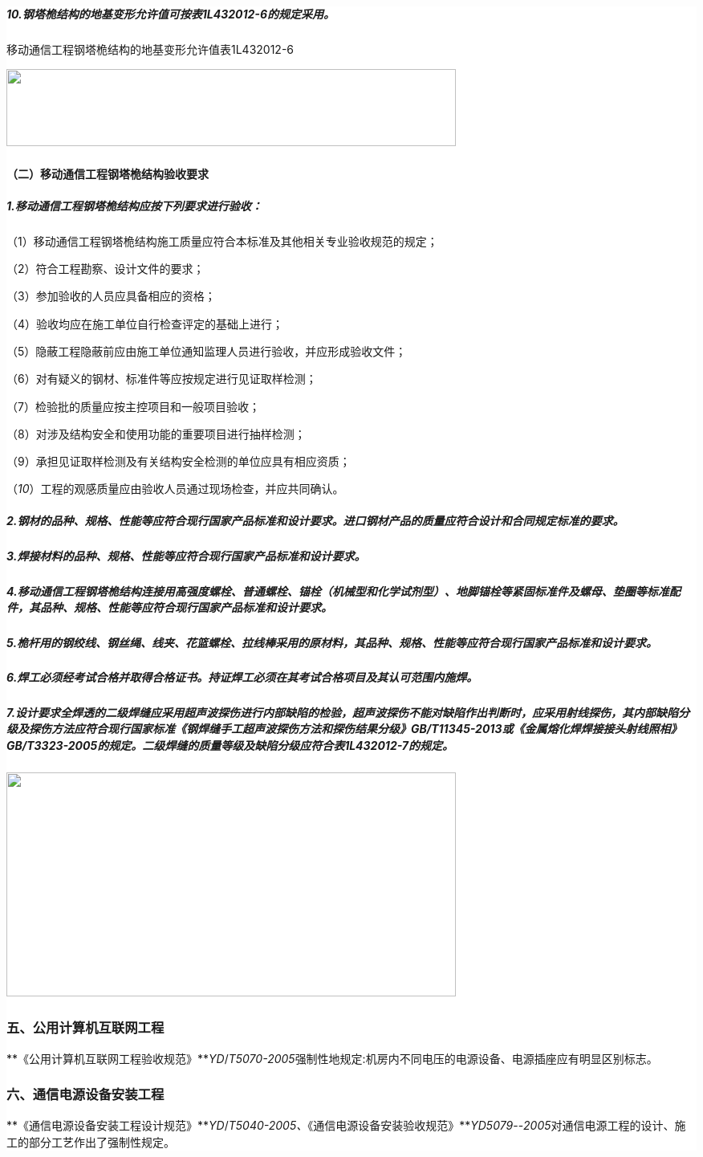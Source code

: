##### 10.钢塔桅结构的地基变形允许值可按表1L432012-6的规定采用。

移动通信工程钢塔桅结构的地基变形允许值表1L432012-6

<img src="/media/image118.png" style="width:5.83333in;height:1.0034in" />

#### （二）移动通信工程钢塔桅结构验收要求

##### 1.移动通信工程钢塔桅结构应按下列要求进行验收：

（1）移动通信工程钢塔桅结构施工质量应符合本标准及其他相关专业验收规范的规定；

（2）符合工程勘察、设计文件的要求；

（3）参加验收的人员应具备相应的资格；

（4）验收均应在施工单位自行检查评定的基础上进行；

（5）隐蔽工程隐蔽前应由施工单位通知监理人员进行验收，并应形成验收文件；

（6）对有疑义的钢材、标准件等应按规定进行见证取样检测；

（7）检验批的质量应按主控项目和一般项目验收；

（8）对涉及结构安全和使用功能的重要项目进行抽样检测；

（9）承担见证取样检测及有关结构安全检测的单位应具有相应资质；

（*10*）工程的观感质量应由验收人员通过现场检查，并应共同确认。

##### 2.钢材的品种、规格、性能等应符合现行国家产品标准和设计要求。进口钢材产品的质量应符合设计和合同规定标准的要求。

##### 3.焊接材料的品种、规格、性能等应符合现行国家产品标准和设计要求。

##### 4.移动通信工程钢塔桅结构连接用高强度螺栓、普通螺栓、锚栓（机械型和化学试剂型）、地脚锚栓等紧固标准件及螺母、垫圈等标准配件，其品种、规格、性能等应符合现行国家产品标准和设计要求。

##### 5.桅杆用的钢绞线、钢丝绳、线夹、花篮螺栓、拉线棒采用的原材料，其品种、规格、性能等应符合现行国家产品标准和设计要求。

##### 6.焊工必须经考试合格并取得合格证书。持证焊工必须在其考试合格项目及其认可范围内施焊。

##### 7.设计要求全焊透的二级焊缝应采用超声波探伤进行内部缺陷的检验，超声波探伤不能对缺陷作出判断时，应采用射线探伤，其内部缺陷分级及探伤方法应符合现行国家标准《钢焊缝手工超声波探伤方法和探伤结果分级》GB/T11345-2013或《金属熔化焊焊接接头射线照相》GB/T3323-2005的规定。二级焊缝的质量等级及缺陷分级应符合表1L432012-7的规定。

<img src="/media/image119.png" style="width:5.83333in;height:2.89994in" />

### 五、公用计算机互联网工程

**《公用计算机互联网工程验收规范》***YD*/*T5070-2005*强制性地规定:机房内不同电压的电源设备、电源插座应有明显区别标志。

### 六、通信电源设备安装工程

**《通信电源设备安装工程设计规范》***YD*/*T5040-2005、*《通信电源设备安装验收规范》\*\**YD5079*--*2005*对通信电源工程的设计、施工的部分工艺作出了强制性规定。
